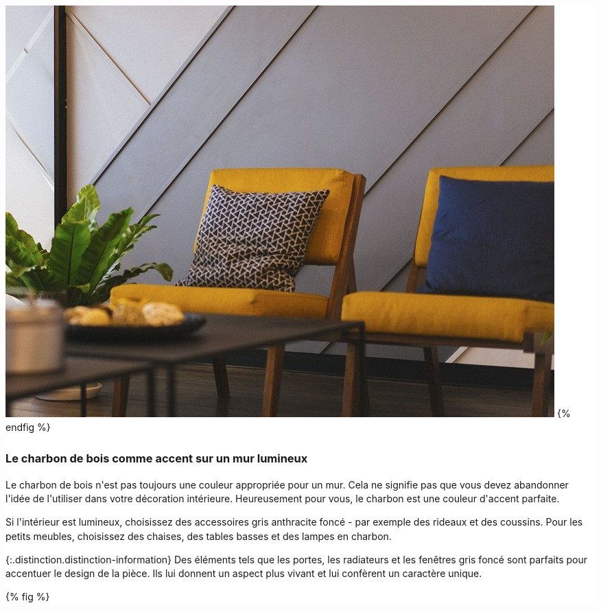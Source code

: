 ![Accessories for dark walls](/uploads/moda-na-antracyt-sprawdz-najpopularniejszy-kolor-2020-3.jpg "Accessories for dark walls")
{% endfig %}

### Le charbon de bois comme accent sur un mur lumineux

Le charbon de bois n'est pas toujours une couleur appropriée pour un mur. Cela ne signifie pas que vous devez abandonner l'idée de l'utiliser dans votre décoration intérieure. Heureusement pour vous, le charbon est une couleur d'accent parfaite.

Si l'intérieur est lumineux, choisissez des accessoires gris anthracite foncé - par exemple des rideaux et des coussins. Pour les petits meubles, choisissez des chaises, des tables basses et des lampes en charbon.

{:.distinction.distinction-information} Des éléments tels que les portes, les radiateurs et les fenêtres gris foncé sont parfaits pour accentuer le design de la pièce. Ils lui donnent un aspect plus vivant et lui confèrent un caractère unique.

{% fig %}